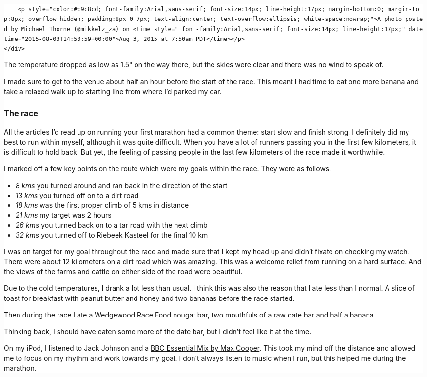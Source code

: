         <p style="color:#c9c8cd; font-family:Arial,sans-serif; font-size:14px; line-height:17px; margin-bottom:0; margin-top:8px; overflow:hidden; padding:8px 0 7px; text-align:center; text-overflow:ellipsis; white-space:nowrap;">A photo posted by Michael Thorne (@mikkelz_za) on <time style=" font-family:Arial,sans-serif; font-size:14px; line-height:17px;" datetime="2015-08-03T14:50:59+00:00">Aug 3, 2015 at 7:50am PDT</time></p>
    </div>
</blockquote>

The temperature dropped as low as 1.5° on the way there, but the skies were clear and there was no wind to speak of.

I made sure to get to the venue about half an hour before the start of the race. This meant I had time to
eat one more banana and take a relaxed walk up to starting line from where I’d parked my car.

### The race

All the articles I’d read up on running your first marathon had a common theme: start slow and finish strong. I definitely
did my best to run within myself, although it was quite difficult. When you have a lot of runners passing you in the first
few kilometers, it is difficult to hold back. But yet, the feeling of passing people in the last few kilometers of the race
made it worthwhile.

I marked off a few key points on the route which were my goals within the race. They were as follows:

- *8 kms* you turned around and ran back in the direction of the start
- *13 kms* you turned off on to a dirt road
- *18 kms* was the first proper climb of 5 kms in distance
- *21 kms* my target was 2 hours
- *26 kms* you turned back on to a tar road with the next climb
- *32 kms* you turned off to Riebeek Kasteel for the final 10 km

I was on target for my goal throughout the race and made sure that I kept my head up and didn’t fixate on checking my watch.
There were about 12 kilometers on a dirt road which was amazing. This was a welcome relief from running on a hard surface.
And the views of the farms and cattle on either side of the road were beautiful.

Due to the cold temperatures, I drank a lot less than usual. I think this was also the reason that I ate less than I normal.
A slice of toast for breakfast with peanut butter and honey and two bananas before the race started.

Then during the race I ate a [Wedgewood Race Food](http://www.foodforsport.co.za/wedgewood-race-food/) nougat bar, two mouthfuls
of a raw date bar and half a banana.

Thinking back, I should have eaten some more of the date bar, but I didn’t feel like it at the time.

On my iPod, I listened to Jack Johnson and a [BBC Essential Mix by Max Cooper](https://soundcloud.com/max-cooper/essential-mix-max-cooper-no-voice-overs).
This took my mind off the distance and allowed me to focus on my rhythm and work towards my goal. I don’t always listen to music
when I run, but this helped me during the marathon.
